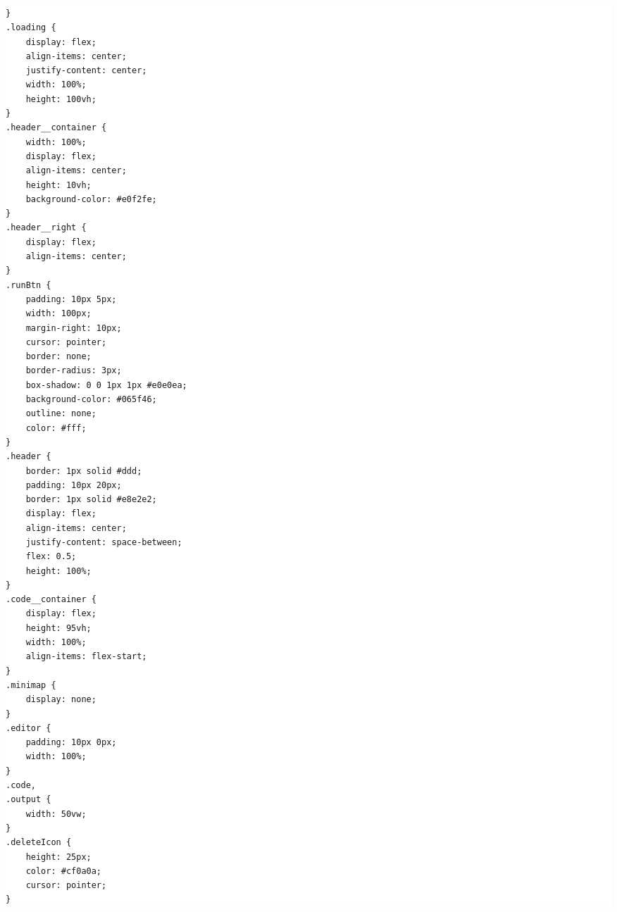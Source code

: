 ```
}
.loading {
    display: flex;
    align-items: center;
    justify-content: center;
    width: 100%;
    height: 100vh;
}
.header__container {
    width: 100%;
    display: flex;
    align-items: center;
    height: 10vh;
    background-color: #e0f2fe;
}
.header__right {
    display: flex;
    align-items: center;
}
.runBtn {
    padding: 10px 5px;
    width: 100px;
    margin-right: 10px;
    cursor: pointer;
    border: none;
    border-radius: 3px;
    box-shadow: 0 0 1px 1px #e0e0ea;
    background-color: #065f46;
    outline: none;
    color: #fff;
}
.header {
    border: 1px solid #ddd;
    padding: 10px 20px;
    border: 1px solid #e8e2e2;
    display: flex;
    align-items: center;
    justify-content: space-between;
    flex: 0.5;
    height: 100%;
}
.code__container {
    display: flex;
    height: 95vh;
    width: 100%;
    align-items: flex-start;
}
.minimap {
    display: none;
}
.editor {
    padding: 10px 0px;
    width: 100%;
}
.code,
.output {
    width: 50vw;
}
.deleteIcon {
    height: 25px;
    color: #cf0a0a;
    cursor: pointer;
}
```